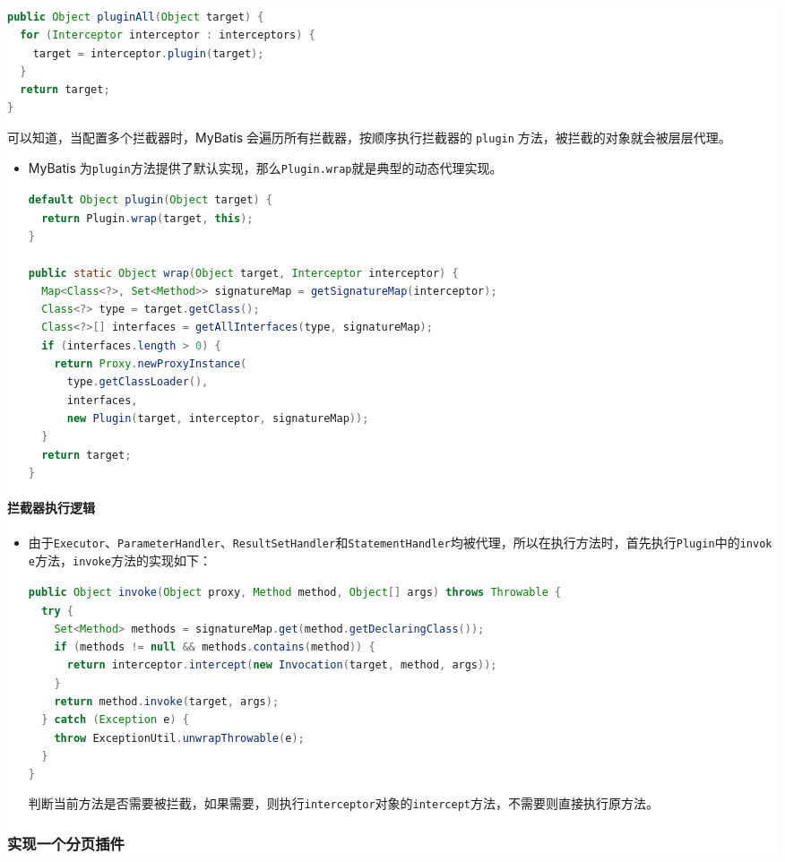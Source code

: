   ```java
  public Object pluginAll(Object target) {
    for (Interceptor interceptor : interceptors) {
      target = interceptor.plugin(target);
    }
    return target;
  }
  ```

  可以知道，当配置多个拦截器时，MyBatis 会遍历所有拦截器，按顺序执行拦截器的 `plugin` 方法，被拦截的对象就会被层层代理。

* MyBatis 为`plugin`方法提供了默认实现，那么`Plugin.wrap`就是典型的动态代理实现。

  ```java
  default Object plugin(Object target) {
    return Plugin.wrap(target, this);
  }
  
  public static Object wrap(Object target, Interceptor interceptor) {
    Map<Class<?>, Set<Method>> signatureMap = getSignatureMap(interceptor);
    Class<?> type = target.getClass();
    Class<?>[] interfaces = getAllInterfaces(type, signatureMap);
    if (interfaces.length > 0) {
      return Proxy.newProxyInstance(
        type.getClassLoader(),
        interfaces,
        new Plugin(target, interceptor, signatureMap));
    }
    return target;
  }
  ```

#### 拦截器执行逻辑

* 由于`Executor`、`ParameterHandler`、`ResultSetHandler`和`StatementHandler`均被代理，所以在执行方法时，首先执行`Plugin`中的`invoke`方法，`invoke`方法的实现如下：

  ```java
  public Object invoke(Object proxy, Method method, Object[] args) throws Throwable {
    try {
      Set<Method> methods = signatureMap.get(method.getDeclaringClass());
      if (methods != null && methods.contains(method)) {
        return interceptor.intercept(new Invocation(target, method, args));
      }
      return method.invoke(target, args);
    } catch (Exception e) {
      throw ExceptionUtil.unwrapThrowable(e);
    }
  }
  ```

  判断当前方法是否需要被拦截，如果需要，则执行`interceptor`对象的`intercept`方法，不需要则直接执行原方法。

### 实现一个分页插件
